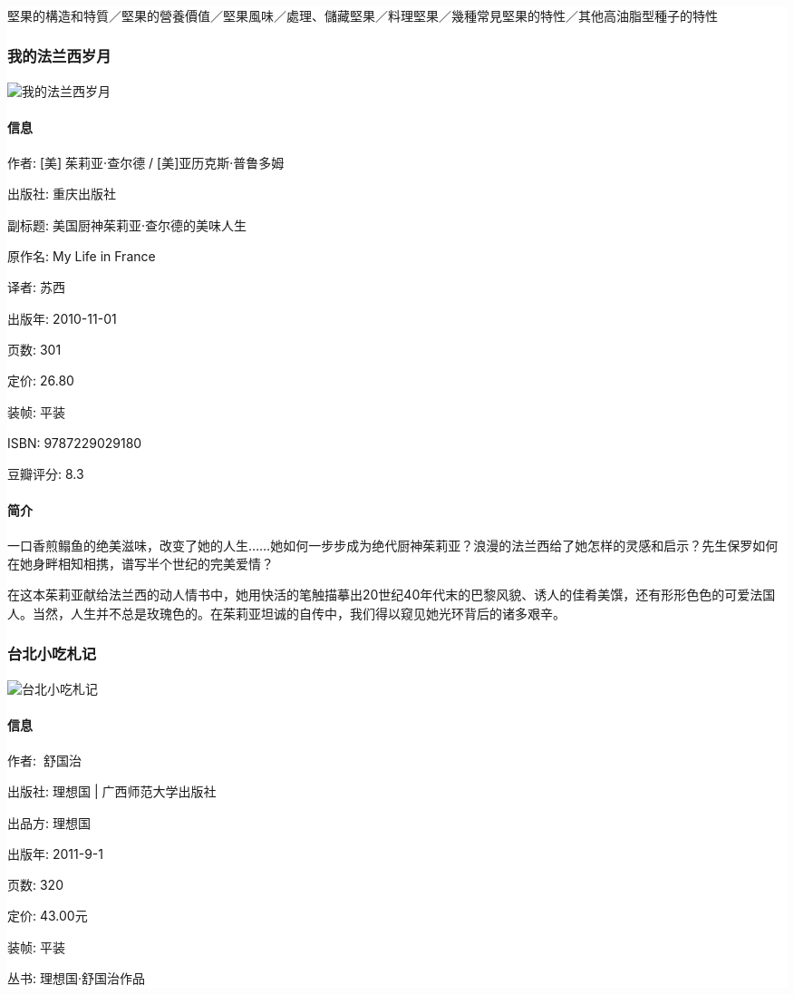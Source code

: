 堅果的構造和特質／堅果的營養價值／堅果風味／處理、儲藏堅果／料理堅果／幾種常見堅果的特性／其他高油脂型種子的特性



### 我的法兰西岁月

![我的法兰西岁月](https://img3.doubanio.com/view/subject/l/public/s4889170.jpg)

#### 信息

作者: [美] 茱莉亚·查尔德 / [美]亚历克斯·普鲁多姆 

出版社: 重庆出版社 

副标题: 美国厨神茱莉亚·查尔德的美味人生 

原作名: My Life in France 

译者: 苏西 

出版年: 2010-11-01 

页数: 301 

定价: 26.80 

装帧: 平装 

ISBN: 9787229029180

豆瓣评分: 8.3

#### 简介

一口香煎鳎鱼的绝美滋味，改变了她的人生……她如何一步步成为绝代厨神茱莉亚？浪漫的法兰西给了她怎样的灵感和启示？先生保罗如何在她身畔相知相携，谱写半个世纪的完美爱情？

在这本茱莉亚献给法兰西的动人情书中，她用快活的笔触描摹出20世纪40年代末的巴黎风貌、诱人的佳肴美馔，还有形形色色的可爱法国人。当然，人生并不总是玫瑰色的。在茱莉亚坦诚的自传中，我们得以窥见她光环背后的诸多艰辛。



### 台北小吃札记

![台北小吃札记](https://img3.doubanio.com/view/subject/l/public/s29588156.jpg)

#### 信息

作者:  舒国治 

出版社: 理想国 | 广西师范大学出版社 

出品方: 理想国 

出版年: 2011-9-1 

页数: 320 

定价: 43.00元 

装帧: 平装 

丛书: 理想国·舒国治作品 
